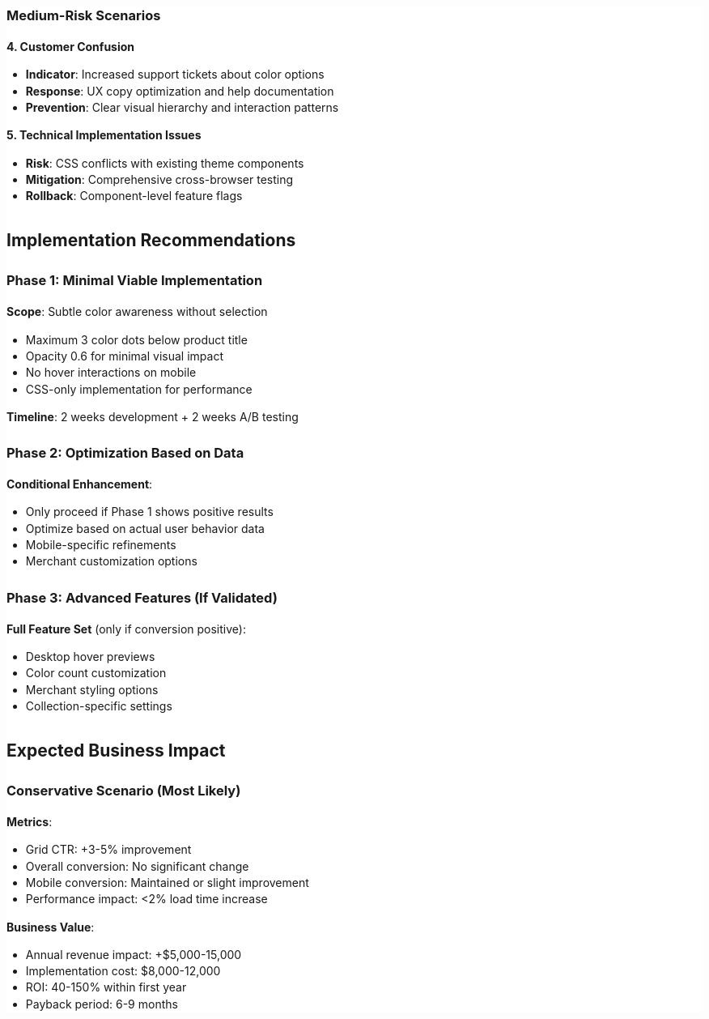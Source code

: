 ### Medium-Risk Scenarios

**4. Customer Confusion**
- **Indicator**: Increased support tickets about color options
- **Response**: UX copy optimization and help documentation
- **Prevention**: Clear visual hierarchy and interaction patterns

**5. Technical Implementation Issues**
- **Risk**: CSS conflicts with existing theme components
- **Mitigation**: Comprehensive cross-browser testing
- **Rollback**: Component-level feature flags

## Implementation Recommendations

### Phase 1: Minimal Viable Implementation

**Scope**: Subtle color awareness without selection
- Maximum 3 color dots below product title
- Opacity 0.6 for minimal visual impact
- No hover interactions on mobile
- CSS-only implementation for performance

**Timeline**: 2 weeks development + 2 weeks A/B testing

### Phase 2: Optimization Based on Data

**Conditional Enhancement**:
- Only proceed if Phase 1 shows positive results
- Optimize based on actual user behavior data
- Mobile-specific refinements
- Merchant customization options

### Phase 3: Advanced Features (If Validated)

**Full Feature Set** (only if conversion positive):
- Desktop hover previews
- Color count customization
- Merchant styling options
- Collection-specific settings

## Expected Business Impact

### Conservative Scenario (Most Likely)

**Metrics**:
- Grid CTR: +3-5% improvement
- Overall conversion: No significant change
- Mobile conversion: Maintained or slight improvement
- Performance impact: <2% load time increase

**Business Value**:
- Annual revenue impact: +$5,000-15,000
- Implementation cost: $8,000-12,000
- ROI: 40-150% within first year
- Payback period: 6-9 months
